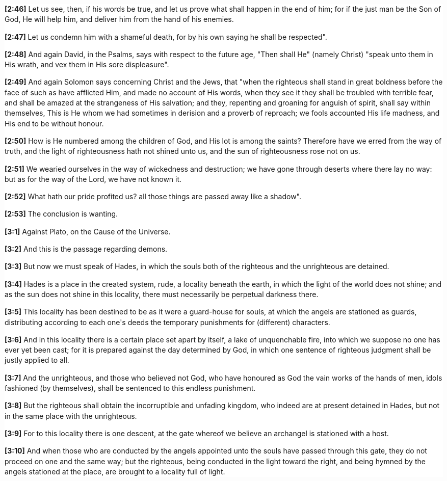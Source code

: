 **[2:46]** Let us see, then, if his words be true, and let us prove what shall happen in the end of him; for if the just man be the Son of God, He will help him, and deliver him from the hand of his enemies.

**[2:47]** Let us condemn him with a shameful death, for by his own saying he shall be respected".

**[2:48]** And again David, in the Psalms, says with respect to the future age, "Then shall He" (namely Christ) "speak unto them in His wrath, and vex them in His sore displeasure".

**[2:49]** And again Solomon says concerning Christ and the Jews, that "when the righteous shall stand in great boldness before the face of such as have afflicted Him, and made no account of His words, when they see it they shall be troubled with terrible fear, and shall be amazed at the strangeness of His salvation; and they, repenting and groaning for anguish of spirit, shall say within themselves, This is He whom we had sometimes in derision and a proverb of reproach; we fools accounted His life madness, and His end to be without honour.

**[2:50]** How is He numbered among the children of God, and His lot is among the saints? Therefore have we erred from the way of truth, and the light of righteousness hath not shined unto us, and the sun of righteousness rose not on us.

**[2:51]** We wearied ourselves in the way of wickedness and destruction; we have gone through deserts where there lay no way: but as for the way of the Lord, we have not known it.

**[2:52]** What hath our pride profited us? all those things are passed away like a shadow".

**[2:53]** The conclusion is wanting.

**[3:1]** Against Plato, on the Cause of the Universe.

**[3:2]** And this is the passage regarding demons.

**[3:3]** But now we must speak of Hades, in which the souls both of the righteous and the unrighteous are detained.

**[3:4]** Hades is a place in the created system, rude, a locality beneath the earth, in which the light of the world does not shine; and as the sun does not shine in this locality, there must necessarily be perpetual darkness there.

**[3:5]** This locality has been destined to be as it were a guard-house for souls, at which the angels are stationed as guards, distributing according to each one's deeds the temporary punishments for (different) characters.

**[3:6]** And in this locality there is a certain place set apart by itself, a lake of unquenchable fire, into which we suppose no one has ever yet been cast; for it is prepared against the day determined by God, in which one sentence of righteous judgment shall be justly applied to all.

**[3:7]** And the unrighteous, and those who believed not God, who have honoured as God the vain works of the hands of men, idols fashioned (by themselves), shall be sentenced to this endless punishment.

**[3:8]** But the righteous shall obtain the incorruptible and unfading kingdom, who indeed are at present detained in Hades, but not in the same place with the unrighteous.

**[3:9]** For to this locality there is one descent, at the gate whereof we believe an archangel is stationed with a host.

**[3:10]** And when those who are conducted by the angels appointed unto the souls have passed through this gate, they do not proceed on one and the same way; but the righteous, being conducted in the light toward the right, and being hymned by the angels stationed at the place, are brought to a locality full of light.
